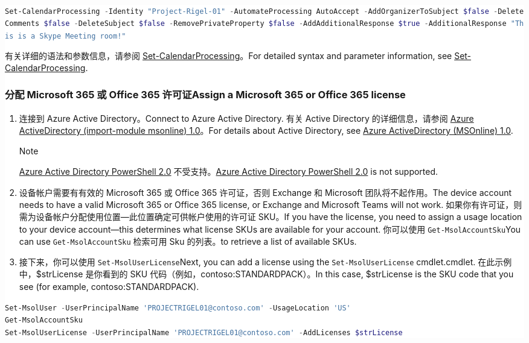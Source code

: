    ```PowerShell
   Set-CalendarProcessing -Identity "Project-Rigel-01" -AutomateProcessing AutoAccept -AddOrganizerToSubject $false -DeleteComments $false -DeleteSubject $false -RemovePrivateProperty $false -AddAdditionalResponse $true -AdditionalResponse "This is a Skype Meeting room!"
   ```

   <span data-ttu-id="d2aab-155">有关详细的语法和参数信息，请参阅 [Set-CalendarProcessing](https://docs.microsoft.com/powershell/module/exchange/mailboxes/set-calendarprocessing)。</span><span class="sxs-lookup"><span data-stu-id="d2aab-155">For detailed syntax and parameter information, see [Set-CalendarProcessing](https://docs.microsoft.com/powershell/module/exchange/mailboxes/set-calendarprocessing).</span></span>

### <a name="assign-a-microsoft-365-or-office-365-license"></a><span data-ttu-id="d2aab-156">分配 Microsoft 365 或 Office 365 许可证</span><span class="sxs-lookup"><span data-stu-id="d2aab-156">Assign a Microsoft 365 or Office 365 license</span></span>

1. <span data-ttu-id="d2aab-157">连接到 Azure Active Directory。</span><span class="sxs-lookup"><span data-stu-id="d2aab-157">Connect to Azure Active Directory.</span></span> <span data-ttu-id="d2aab-158">有关 Active Directory 的详细信息，请参阅 [Azure ActiveDirectory (import-module msonline) 1.0](https://docs.microsoft.com/powershell/azure/active-directory/overview?view=azureadps-1.0)。</span><span class="sxs-lookup"><span data-stu-id="d2aab-158">For details about Active Directory, see [Azure ActiveDirectory (MSOnline) 1.0](https://docs.microsoft.com/powershell/azure/active-directory/overview?view=azureadps-1.0).</span></span> 

   > [!NOTE]
   > <span data-ttu-id="d2aab-159">[Azure Active Directory PowerShell 2.0](https://docs.microsoft.com/powershell/azure/active-directory/overview?view=azureadps-2.0) 不受支持。</span><span class="sxs-lookup"><span data-stu-id="d2aab-159">[Azure Active Directory PowerShell 2.0](https://docs.microsoft.com/powershell/azure/active-directory/overview?view=azureadps-2.0) is not supported.</span></span> 

2. <span data-ttu-id="d2aab-160">设备帐户需要有有效的 Microsoft 365 或 Office 365 许可证，否则 Exchange 和 Microsoft 团队将不起作用。</span><span class="sxs-lookup"><span data-stu-id="d2aab-160">The device account needs to have a valid Microsoft 365 or Office 365 license, or Exchange and Microsoft Teams will not work.</span></span> <span data-ttu-id="d2aab-161">如果你有许可证，则需为设备帐户分配使用位置—此位置确定可供帐户使用的许可证 SKU。</span><span class="sxs-lookup"><span data-stu-id="d2aab-161">If you have the license, you need to assign a usage location to your device account—this determines what license SKUs are available for your account.</span></span> <span data-ttu-id="d2aab-162">你可以使用 `Get-MsolAccountSku`</span><span class="sxs-lookup"><span data-stu-id="d2aab-162">You can use `Get-MsolAccountSku`</span></span>  <span data-ttu-id="d2aab-163">检索可用 Sku 的列表。</span><span class="sxs-lookup"><span data-stu-id="d2aab-163">to retrieve a list of available SKUs.</span></span>



3. <span data-ttu-id="d2aab-164">接下来，你可以使用 `Set-MsolUserLicense`</span><span class="sxs-lookup"><span data-stu-id="d2aab-164">Next, you can add a license using the `Set-MsolUserLicense`</span></span>  <span data-ttu-id="d2aab-165">cmdlet.</span><span class="sxs-lookup"><span data-stu-id="d2aab-165">cmdlet.</span></span> <span data-ttu-id="d2aab-166">在此示例中，$strLicense 是你看到的 SKU 代码（例如，contoso:STANDARDPACK）。</span><span class="sxs-lookup"><span data-stu-id="d2aab-166">In this case, $strLicense is the SKU code that you see (for example, contoso:STANDARDPACK).</span></span>

  ``` PowerShell
  Set-MsolUser -UserPrincipalName 'PROJECTRIGEL01@contoso.com' -UsageLocation 'US'
  Get-MsolAccountSku
  Set-MsolUserLicense -UserPrincipalName 'PROJECTRIGEL01@contoso.com' -AddLicenses $strLicense
  ```
